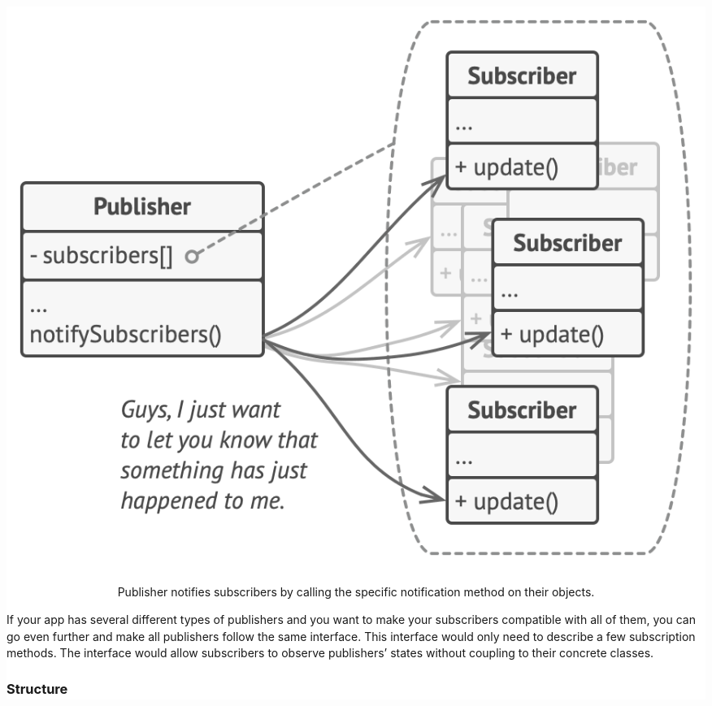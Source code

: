 <div align="center">
  <img src="./assets/observer - solution3.png" alt="Observer - Solution 3"/>
  <p>Publisher notifies subscribers by calling the specific notification method on their objects.</p>
</div>

If your app has several different types of publishers and you want to make your subscribers compatible with all of them, you can go even further and make all publishers follow the same interface. This interface would only need to describe a few subscription methods. The interface would allow subscribers to observe publishers’ states without coupling to their concrete classes.

### Structure

<div align="center">